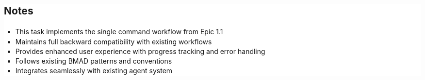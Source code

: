 ## Notes

- This task implements the single command workflow from Epic 1.1
- Maintains full backward compatibility with existing workflows
- Provides enhanced user experience with progress tracking and error handling
- Follows existing BMAD patterns and conventions
- Integrates seamlessly with existing agent system

